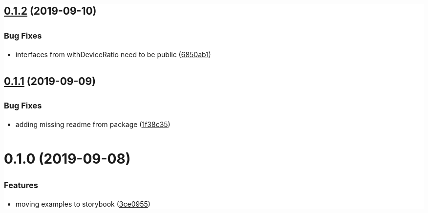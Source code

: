 



## [0.1.2](https://github.com/reactivemarkets/react-financial-charts/compare/v0.1.1...v0.1.2) (2019-09-10)


### Bug Fixes

* interfaces from withDeviceRatio need to be public ([6850ab1](https://github.com/reactivemarkets/react-financial-charts/commit/6850ab1))





## [0.1.1](https://github.com/reactivemarkets/react-financial-charts/compare/v0.1.0...v0.1.1) (2019-09-09)


### Bug Fixes

* adding missing readme from package ([1f38c35](https://github.com/reactivemarkets/react-financial-charts/commit/1f38c35))





# 0.1.0 (2019-09-08)


### Features

* moving examples to storybook ([3ce0955](https://github.com/reactivemarkets/react-financial-charts/commit/3ce0955))
